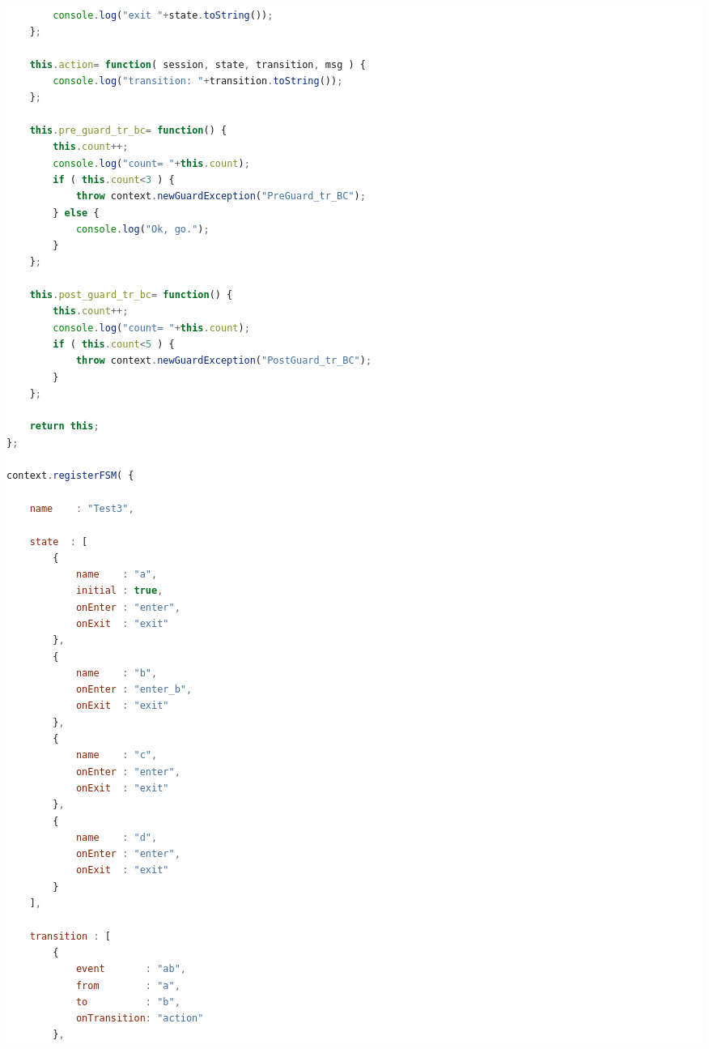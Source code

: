 ```javascript
        console.log("exit "+state.toString());
    };

    this.action= function( session, state, transition, msg ) {
        console.log("transition: "+transition.toString());
    };

    this.pre_guard_tr_bc= function() {
        this.count++;
        console.log("count= "+this.count);
        if ( this.count<3 ) {
            throw context.newGuardException("PreGuard_tr_BC");
        } else {
            console.log("Ok, go.");
        }
    };

    this.post_guard_tr_bc= function() {
        this.count++;
        console.log("count= "+this.count);
        if ( this.count<5 ) {
            throw context.newGuardException("PostGuard_tr_BC");
        }
    };

    return this;
};

context.registerFSM( {

    name    : "Test3",

    state  : [
        {
            name    : "a",
            initial : true,
            onEnter : "enter",
            onExit  : "exit"
        },
        {
            name    : "b",
            onEnter : "enter_b",
            onExit  : "exit"
        },
        {
            name    : "c",
            onEnter : "enter",
            onExit  : "exit"
        },
        {
            name    : "d",
            onEnter : "enter",
            onExit  : "exit"
        }
    ],

    transition : [
        {
            event       : "ab",
            from        : "a",
            to          : "b",
            onTransition: "action"
        },
```